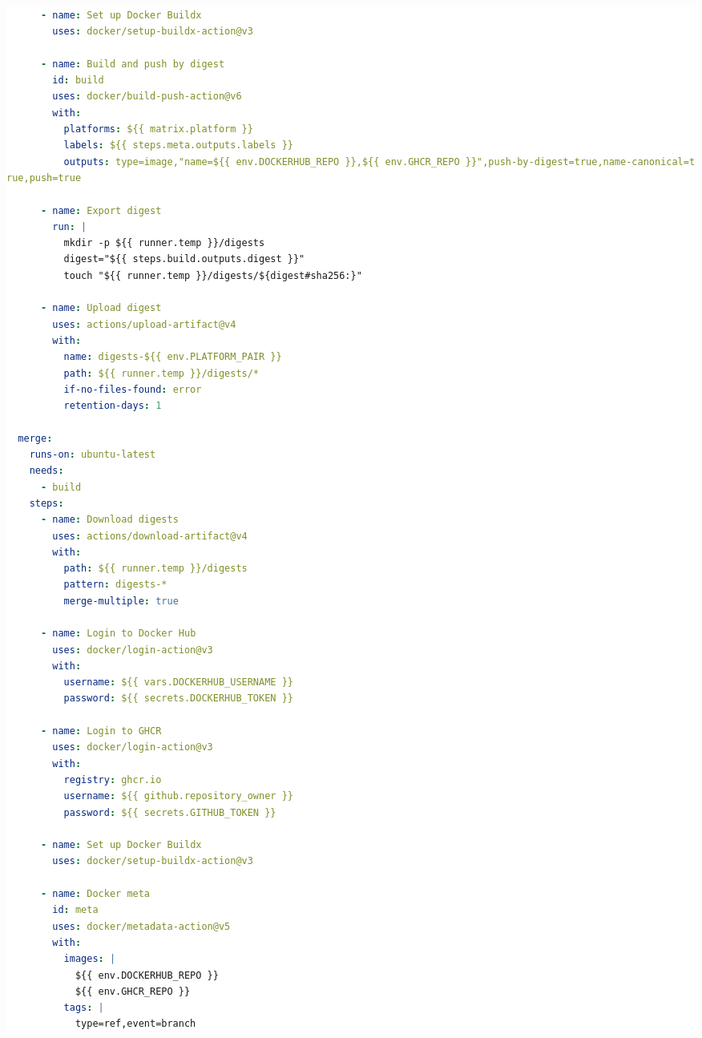 ```yaml
      - name: Set up Docker Buildx
        uses: docker/setup-buildx-action@v3

      - name: Build and push by digest
        id: build
        uses: docker/build-push-action@v6
        with:
          platforms: ${{ matrix.platform }}
          labels: ${{ steps.meta.outputs.labels }}
          outputs: type=image,"name=${{ env.DOCKERHUB_REPO }},${{ env.GHCR_REPO }}",push-by-digest=true,name-canonical=true,push=true

      - name: Export digest
        run: |
          mkdir -p ${{ runner.temp }}/digests
          digest="${{ steps.build.outputs.digest }}"
          touch "${{ runner.temp }}/digests/${digest#sha256:}"

      - name: Upload digest
        uses: actions/upload-artifact@v4
        with:
          name: digests-${{ env.PLATFORM_PAIR }}
          path: ${{ runner.temp }}/digests/*
          if-no-files-found: error
          retention-days: 1

  merge:
    runs-on: ubuntu-latest
    needs:
      - build
    steps:
      - name: Download digests
        uses: actions/download-artifact@v4
        with:
          path: ${{ runner.temp }}/digests
          pattern: digests-*
          merge-multiple: true

      - name: Login to Docker Hub
        uses: docker/login-action@v3
        with:
          username: ${{ vars.DOCKERHUB_USERNAME }}
          password: ${{ secrets.DOCKERHUB_TOKEN }}

      - name: Login to GHCR
        uses: docker/login-action@v3
        with:
          registry: ghcr.io
          username: ${{ github.repository_owner }}
          password: ${{ secrets.GITHUB_TOKEN }}

      - name: Set up Docker Buildx
        uses: docker/setup-buildx-action@v3

      - name: Docker meta
        id: meta
        uses: docker/metadata-action@v5
        with:
          images: |
            ${{ env.DOCKERHUB_REPO }}
            ${{ env.GHCR_REPO }}
          tags: |
            type=ref,event=branch
```